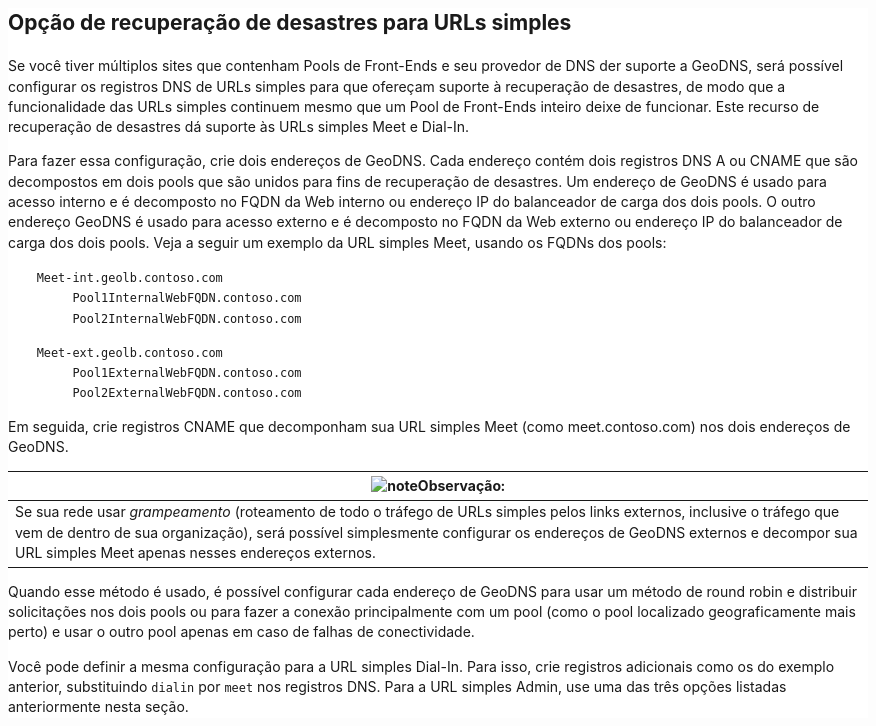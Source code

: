 
## Opção de recuperação de desastres para URLs simples

Se você tiver múltiplos sites que contenham Pools de Front-Ends e seu provedor de DNS der suporte a GeoDNS, será possível configurar os registros DNS de URLs simples para que ofereçam suporte à recuperação de desastres, de modo que a funcionalidade das URLs simples continuem mesmo que um Pool de Front-Ends inteiro deixe de funcionar. Este recurso de recuperação de desastres dá suporte às URLs simples Meet e Dial-In.

Para fazer essa configuração, crie dois endereços de GeoDNS. Cada endereço contém dois registros DNS A ou CNAME que são decompostos em dois pools que são unidos para fins de recuperação de desastres. Um endereço de GeoDNS é usado para acesso interno e é decomposto no FQDN da Web interno ou endereço IP do balanceador de carga dos dois pools. O outro endereço GeoDNS é usado para acesso externo e é decomposto no FQDN da Web externo ou endereço IP do balanceador de carga dos dois pools. Veja a seguir um exemplo da URL simples Meet, usando os FQDNs dos pools:

```
    Meet-int.geolb.contoso.com
         Pool1InternalWebFQDN.contoso.com
         Pool2InternalWebFQDN.contoso.com
```
```
    Meet-ext.geolb.contoso.com
         Pool1ExternalWebFQDN.contoso.com
         Pool2ExternalWebFQDN.contoso.com
```

Em seguida, crie registros CNAME que decomponham sua URL simples Meet (como meet.contoso.com) nos dois endereços de GeoDNS.

<table>
<thead>
<tr class="header">
<th><img src="images/Gg425756.note(OCS.15).gif" title="note" alt="note" />Observação:</th>
</tr>
</thead>
<tbody>
<tr class="odd">
<td>Se sua rede usar <em>grampeamento</em> (roteamento de todo o tráfego de URLs simples pelos links externos, inclusive o tráfego que vem de dentro de sua organização), será possível simplesmente configurar os endereços de GeoDNS externos e decompor sua URL simples Meet apenas nesses endereços externos.</td>
</tr>
</tbody>
</table>


Quando esse método é usado, é possível configurar cada endereço de GeoDNS para usar um método de round robin e distribuir solicitações nos dois pools ou para fazer a conexão principalmente com um pool (como o pool localizado geograficamente mais perto) e usar o outro pool apenas em caso de falhas de conectividade.

Você pode definir a mesma configuração para a URL simples Dial-In. Para isso, crie registros adicionais como os do exemplo anterior, substituindo `dialin` por `meet` nos registros DNS. Para a URL simples Admin, use uma das três opções listadas anteriormente nesta seção.
